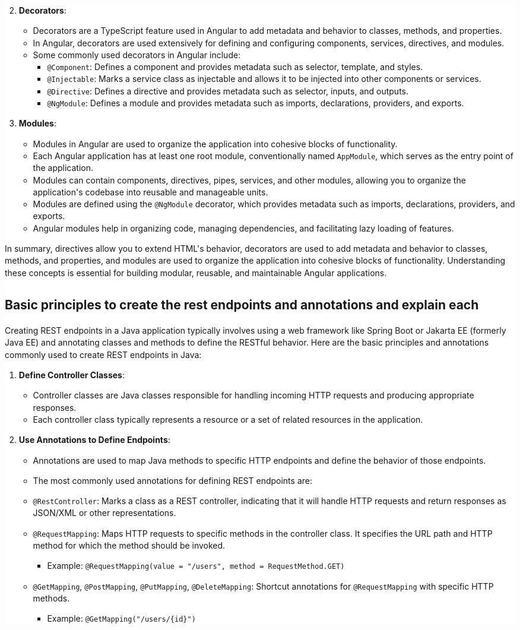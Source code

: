 2. **Decorators**:
   - Decorators are a TypeScript feature used in Angular to add metadata and behavior to classes, methods, and properties.
   - In Angular, decorators are used extensively for defining and configuring components, services, directives, and modules.
   - Some commonly used decorators in Angular include:
     - `@Component`: Defines a component and provides metadata such as selector, template, and styles.
     - `@Injectable`: Marks a service class as injectable and allows it to be injected into other components or services.
     - `@Directive`: Defines a directive and provides metadata such as selector, inputs, and outputs.
     - `@NgModule`: Defines a module and provides metadata such as imports, declarations, providers, and exports.

3. **Modules**:
   - Modules in Angular are used to organize the application into cohesive blocks of functionality.
   - Each Angular application has at least one root module, conventionally named `AppModule`, which serves as the entry point of the application.
   - Modules can contain components, directives, pipes, services, and other modules, allowing you to organize the application's codebase into reusable and manageable units.
   - Modules are defined using the `@NgModule` decorator, which provides metadata such as imports, declarations, providers, and exports.
   - Angular modules help in organizing code, managing dependencies, and facilitating lazy loading of features.

In summary, directives allow you to extend HTML's behavior, decorators are used to add metadata and behavior to classes, methods, and properties, and modules are used to organize the application into cohesive blocks of functionality. Understanding these concepts is essential for building modular, reusable, and maintainable Angular applications.
## Basic principles to create the rest endpoints and annotations and explain each

Creating REST endpoints in a Java application typically involves using a web framework like Spring Boot or Jakarta EE (formerly Java EE) and annotating classes and methods to define the RESTful behavior. Here are the basic principles and annotations commonly used to create REST endpoints in Java:

1. **Define Controller Classes**:
   - Controller classes are Java classes responsible for handling incoming HTTP requests and producing appropriate responses.
   - Each controller class typically represents a resource or a set of related resources in the application.

2. **Use Annotations to Define Endpoints**:
   - Annotations are used to map Java methods to specific HTTP endpoints and define the behavior of those endpoints.
   - The most commonly used annotations for defining REST endpoints are:

   - `@RestController`: Marks a class as a REST controller, indicating that it will handle HTTP requests and return responses as JSON/XML or other representations.
   
   - `@RequestMapping`: Maps HTTP requests to specific methods in the controller class. It specifies the URL path and HTTP method for which the method should be invoked.
     - Example: `@RequestMapping(value = "/users", method = RequestMethod.GET)`

   - `@GetMapping`, `@PostMapping`, `@PutMapping`, `@DeleteMapping`: Shortcut annotations for `@RequestMapping` with specific HTTP methods.
     - Example: `@GetMapping("/users/{id}")`

